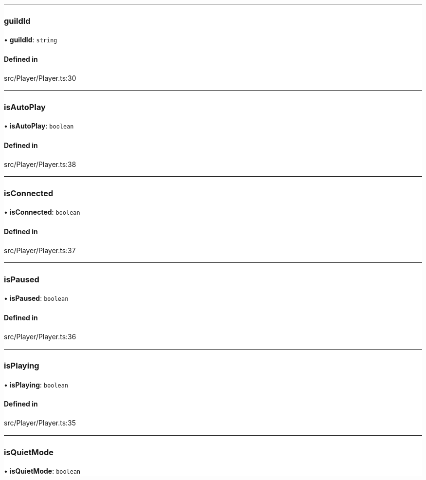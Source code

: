 ___

### guildId

• **guildId**: `string`

#### Defined in

src/Player/Player.ts:30

___

### isAutoPlay

• **isAutoPlay**: `boolean`

#### Defined in

src/Player/Player.ts:38

___

### isConnected

• **isConnected**: `boolean`

#### Defined in

src/Player/Player.ts:37

___

### isPaused

• **isPaused**: `boolean`

#### Defined in

src/Player/Player.ts:36

___

### isPlaying

• **isPlaying**: `boolean`

#### Defined in

src/Player/Player.ts:35

___

### isQuietMode

• **isQuietMode**: `boolean`
